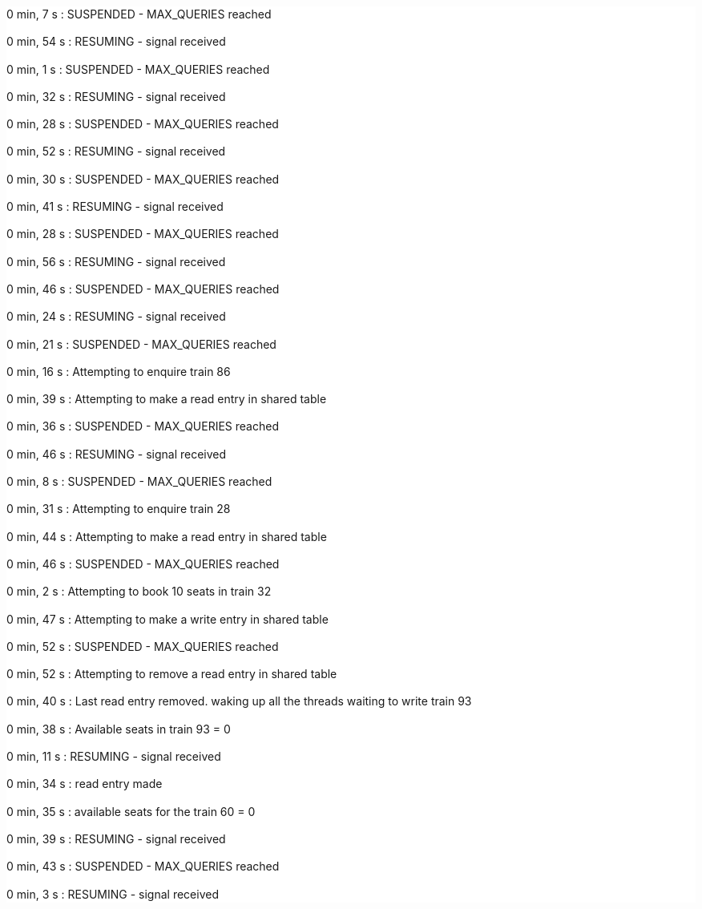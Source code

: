 0 min, 7 s : SUSPENDED - MAX_QUERIES reached

0 min, 54 s : RESUMING - signal received

0 min, 1 s : SUSPENDED - MAX_QUERIES reached

0 min, 32 s : RESUMING - signal received

0 min, 28 s : SUSPENDED - MAX_QUERIES reached

0 min, 52 s : RESUMING - signal received

0 min, 30 s : SUSPENDED - MAX_QUERIES reached

0 min, 41 s : RESUMING - signal received

0 min, 28 s : SUSPENDED - MAX_QUERIES reached

0 min, 56 s : RESUMING - signal received

0 min, 46 s : SUSPENDED - MAX_QUERIES reached

0 min, 24 s : RESUMING - signal received

0 min, 21 s : SUSPENDED - MAX_QUERIES reached

0 min, 16 s : Attempting to enquire train 86

0 min, 39 s : Attempting to make a read entry in shared table

0 min, 36 s : SUSPENDED - MAX_QUERIES reached

0 min, 46 s : RESUMING - signal received

0 min, 8 s : SUSPENDED - MAX_QUERIES reached

0 min, 31 s : Attempting to enquire train 28

0 min, 44 s : Attempting to make a read entry in shared table

0 min, 46 s : SUSPENDED - MAX_QUERIES reached

0 min, 2 s : Attempting to book 10 seats in train 32

0 min, 47 s : Attempting to make a write entry in shared table

0 min, 52 s : SUSPENDED - MAX_QUERIES reached

0 min, 52 s : Attempting to remove a read entry in shared table

0 min, 40 s : Last read entry removed. waking up all the threads waiting to write train 93

0 min, 38 s : Available seats in train 93 = 0

0 min, 11 s : RESUMING - signal received

0 min, 34 s : read entry made

0 min, 35 s : available seats for the train 60 = 0

0 min, 39 s : RESUMING - signal received

0 min, 43 s : SUSPENDED - MAX_QUERIES reached

0 min, 3 s : RESUMING - signal received
